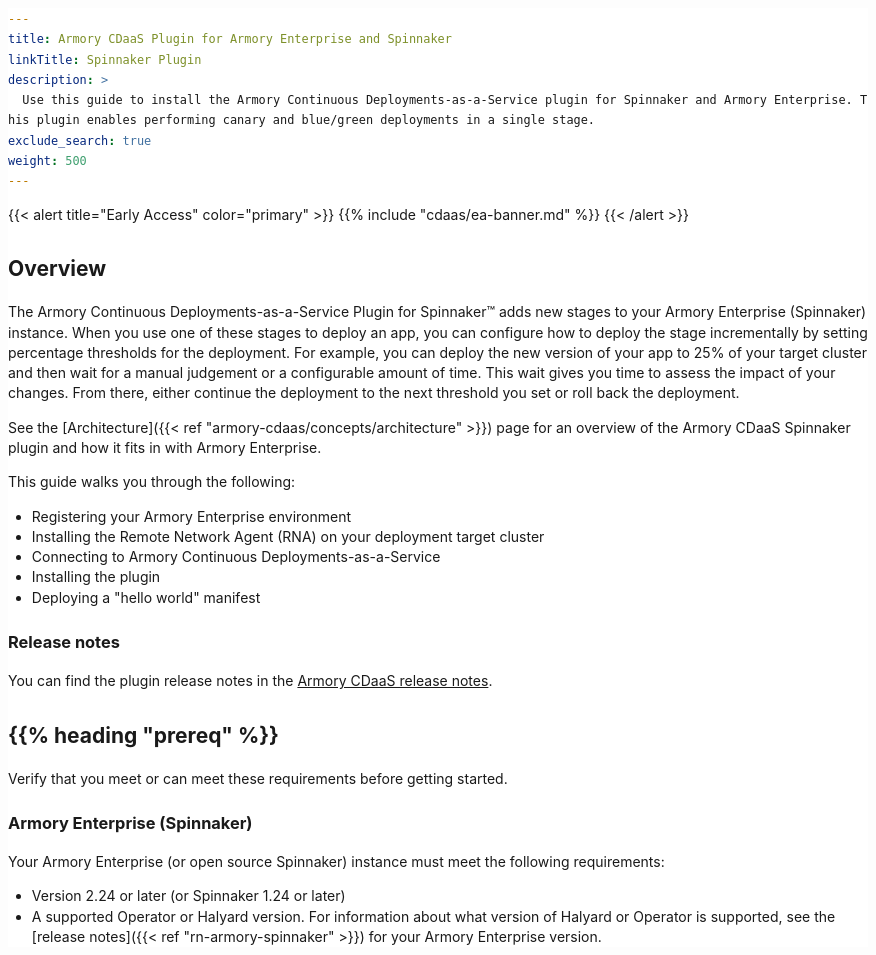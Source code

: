 ```yaml
---
title: Armory CDaaS Plugin for Armory Enterprise and Spinnaker
linkTitle: Spinnaker Plugin
description: >
  Use this guide to install the Armory Continuous Deployments-as-a-Service plugin for Spinnaker and Armory Enterprise. This plugin enables performing canary and blue/green deployments in a single stage.
exclude_search: true
weight: 500
---
```


{{< alert title="Early Access" color="primary" >}}
{{% include "cdaas/ea-banner.md" %}}
{{< /alert >}}

## Overview

The Armory Continuous Deployments-as-a-Service Plugin for Spinnaker™ adds new stages to your Armory Enterprise (Spinnaker) instance. When you use one of these stages to deploy an app, you can configure how to deploy the stage incrementally by setting percentage thresholds for the deployment. For example, you can deploy the new version of your app to 25% of your target cluster and then wait for a manual judgement or a configurable amount of time. This wait gives you time to assess the impact of your changes. From there, either continue the deployment to the next threshold you set or roll back the deployment.

See the [Architecture]({{< ref "armory-cdaas/concepts/architecture" >}}) page for an overview of the Armory CDaaS Spinnaker plugin and how it fits in with Armory Enterprise.

This guide walks you through the following:

- Registering your Armory Enterprise environment
- Installing the Remote Network Agent (RNA) on your deployment target cluster
- Connecting to Armory Continuous Deployments-as-a-Service
- Installing the plugin
- Deploying a "hello world" manifest

### Release notes

You can find the plugin release notes in the [Armory CDaaS release notes](https://armory.releases.live/ledger/embed/).

## {{% heading "prereq" %}}

Verify that you meet or can meet these requirements before getting started.

### Armory Enterprise (Spinnaker)

Your Armory Enterprise (or open source Spinnaker) instance must meet the following requirements:

- Version 2.24 or later (or Spinnaker 1.24 or later)
- A supported Operator or Halyard version. For information about what version of Halyard or Operator is supported, see the [release notes]({{< ref "rn-armory-spinnaker" >}}) for your Armory Enterprise version.
